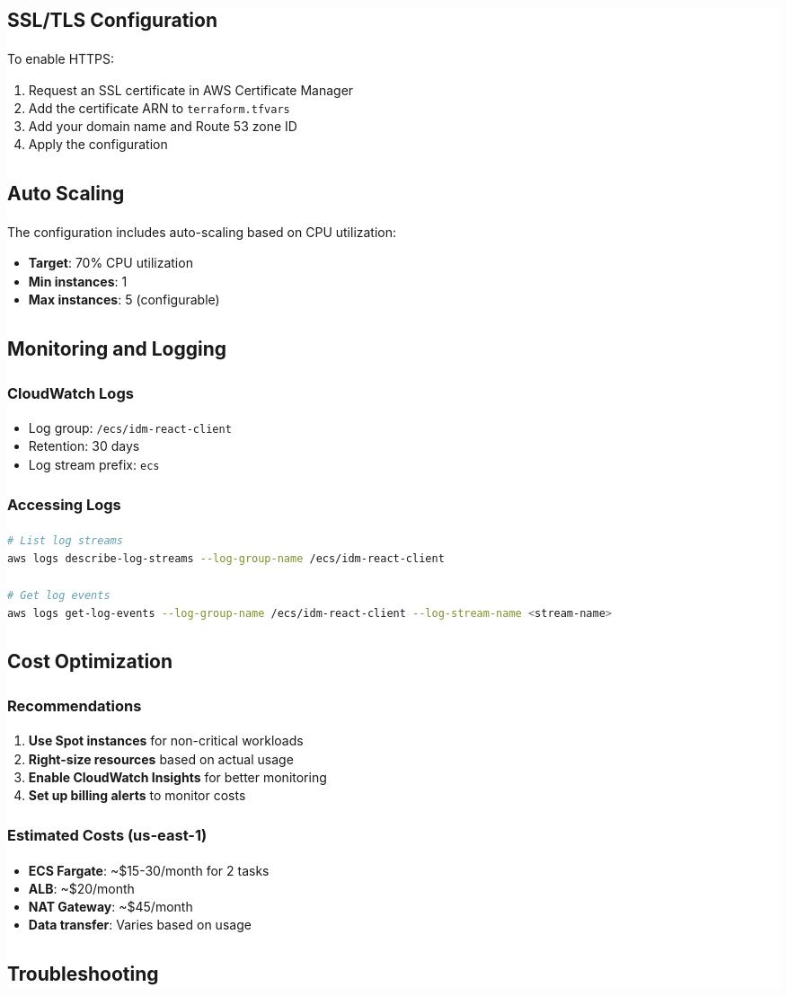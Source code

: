 ## SSL/TLS Configuration

To enable HTTPS:

1. Request an SSL certificate in AWS Certificate Manager
2. Add the certificate ARN to `terraform.tfvars`
3. Add your domain name and Route 53 zone ID
4. Apply the configuration

## Auto Scaling

The configuration includes auto-scaling based on CPU utilization:

- **Target**: 70% CPU utilization
- **Min instances**: 1
- **Max instances**: 5 (configurable)

## Monitoring and Logging

### CloudWatch Logs
- Log group: `/ecs/idm-react-client`
- Retention: 30 days
- Log stream prefix: `ecs`

### Accessing Logs
```bash
# List log streams
aws logs describe-log-streams --log-group-name /ecs/idm-react-client

# Get log events
aws logs get-log-events --log-group-name /ecs/idm-react-client --log-stream-name <stream-name>
```

## Cost Optimization

### Recommendations
1. **Use Spot instances** for non-critical workloads
2. **Right-size resources** based on actual usage
3. **Enable CloudWatch Insights** for better monitoring
4. **Set up billing alerts** to monitor costs

### Estimated Costs (us-east-1)
- **ECS Fargate**: ~$15-30/month for 2 tasks
- **ALB**: ~$20/month
- **NAT Gateway**: ~$45/month
- **Data transfer**: Varies based on usage

## Troubleshooting
